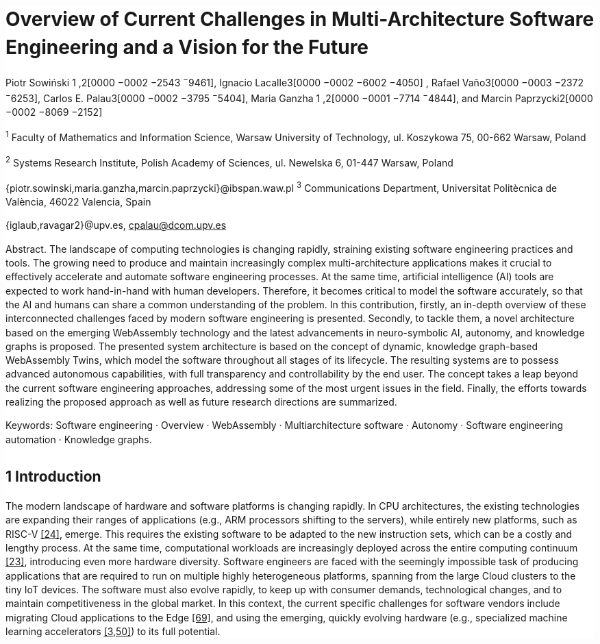 
# Overview of Current Challenges in Multi-Architecture Software Engineering and a Vision for the Future

Piotr Sowiński 1 ,2[0000 −0002 −2543 <sup>−</sup>9461], Ignacio Lacalle3[0000 −0002 −6002 −4050] , Rafael Vaño3[0000 −0003 −2372 <sup>−</sup>6253], Carlos E. Palau3[0000 −0002 −3795 <sup>−</sup>5404], Maria Ganzha 1 ,2[0000 −0001 −7714 <sup>−</sup>4844], and Marcin Paprzycki2[0000 −0002 −8069 −2152]

<sup>1</sup> Faculty of Mathematics and Information Science, Warsaw University of Technology, ul. Koszykowa 75, 00-662 Warsaw, Poland

<sup>2</sup> Systems Research Institute, Polish Academy of Sciences, ul. Newelska 6, 01-447 Warsaw, Poland

{piotr.sowinski,maria.ganzha,marcin.paprzycki}@ibspan.waw.pl <sup>3</sup> Communications Department, Universitat Politècnica de València, 46022 Valencia, Spain

{iglaub,ravagar2}@upv.es, cpalau@dcom.upv.es

Abstract. The landscape of computing technologies is changing rapidly, straining existing software engineering practices and tools. The growing need to produce and maintain increasingly complex multi-architecture applications makes it crucial to effectively accelerate and automate software engineering processes. At the same time, artificial intelligence (AI) tools are expected to work hand-in-hand with human developers. Therefore, it becomes critical to model the software accurately, so that the AI and humans can share a common understanding of the problem. In this contribution, firstly, an in-depth overview of these interconnected challenges faced by modern software engineering is presented. Secondly, to tackle them, a novel architecture based on the emerging WebAssembly technology and the latest advancements in neuro-symbolic AI, autonomy, and knowledge graphs is proposed. The presented system architecture is based on the concept of dynamic, knowledge graph-based WebAssembly Twins, which model the software throughout all stages of its lifecycle. The resulting systems are to possess advanced autonomous capabilities, with full transparency and controllability by the end user. The concept takes a leap beyond the current software engineering approaches, addressing some of the most urgent issues in the field. Finally, the efforts towards realizing the proposed approach as well as future research directions are summarized.

Keywords: Software engineering · Overview · WebAssembly · Multiarchitecture software · Autonomy · Software engineering automation · Knowledge graphs.

## 1 Introduction

The modern landscape of hardware and software platforms is changing rapidly. In CPU architectures, the existing technologies are expanding their ranges of applications (e.g., ARM processors shifting to the servers), while entirely new platforms, such as RISC-V [\[24\]](#page-17-0), emerge. This requires the existing software to be adapted to the new instruction sets, which can be a costly and lengthy process. At the same time, computational workloads are increasingly deployed across the entire computing continuum [\[23\]](#page-17-1), introducing even more hardware diversity. Software engineers are faced with the seemingly impossible task of producing applications that are required to run on multiple highly heterogeneous platforms, spanning from the large Cloud clusters to the tiny IoT devices. The software must also evolve rapidly, to keep up with consumer demands, technological changes, and to maintain competitiveness in the global market. In this context, the current specific challenges for software vendors include migrating Cloud applications to the Edge [\[69\]](#page-20-0), and using the emerging, quickly evolving hardware (e.g., specialized machine learning accelerators [\[3,](#page-16-0)[50\]](#page-19-0)) to its full potential.
